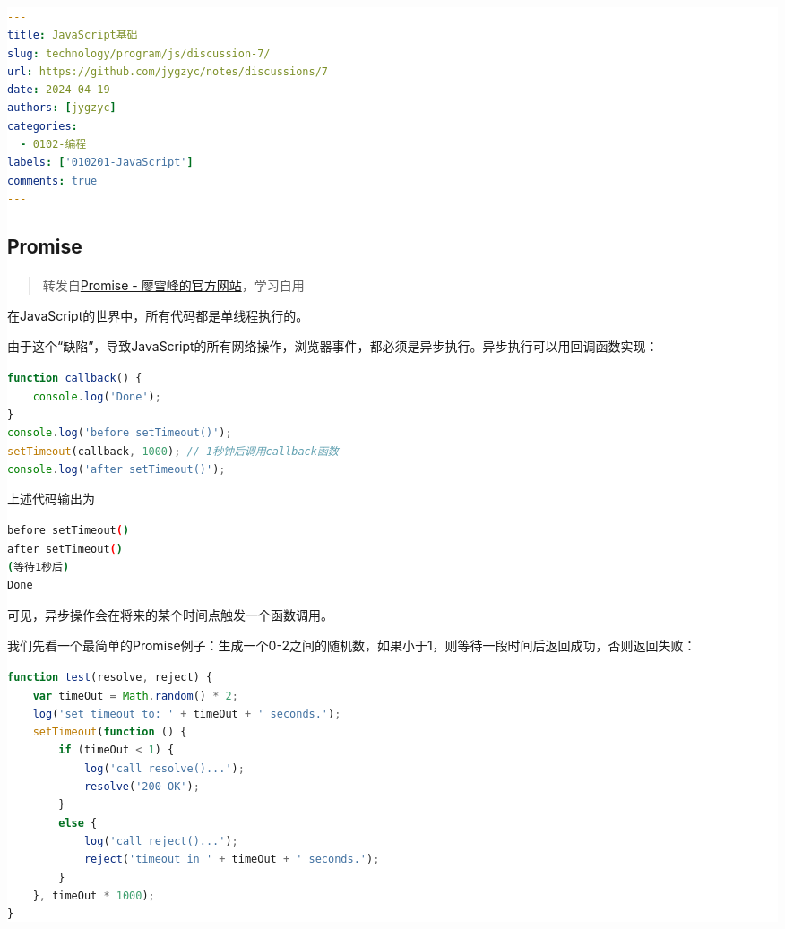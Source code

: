 ```yaml
---
title: JavaScript基础
slug: technology/program/js/discussion-7/
url: https://github.com/jygzyc/notes/discussions/7
date: 2024-04-19
authors: [jygzyc]
categories: 
  - 0102-编程
labels: ['010201-JavaScript']
comments: true
---
```



## Promise

> 转发自[Promise - 廖雪峰的官方网站](https://www.liaoxuefeng.com/wiki/1022910821149312/1023024413276544)，学习自用

在JavaScript的世界中，所有代码都是单线程执行的。

由于这个“缺陷”，导致JavaScript的所有网络操作，浏览器事件，都必须是异步执行。异步执行可以用回调函数实现：

```js
function callback() {
    console.log('Done');
}
console.log('before setTimeout()');
setTimeout(callback, 1000); // 1秒钟后调用callback函数
console.log('after setTimeout()');
```

上述代码输出为

```bash
before setTimeout()
after setTimeout()
(等待1秒后)
Done
```

可见，异步操作会在将来的某个时间点触发一个函数调用。

我们先看一个最简单的Promise例子：生成一个0-2之间的随机数，如果小于1，则等待一段时间后返回成功，否则返回失败：

```js
function test(resolve, reject) {
    var timeOut = Math.random() * 2;
    log('set timeout to: ' + timeOut + ' seconds.');
    setTimeout(function () {
        if (timeOut < 1) {
            log('call resolve()...');
            resolve('200 OK');
        }
        else {
            log('call reject()...');
            reject('timeout in ' + timeOut + ' seconds.');
        }
    }, timeOut * 1000);
}
```
